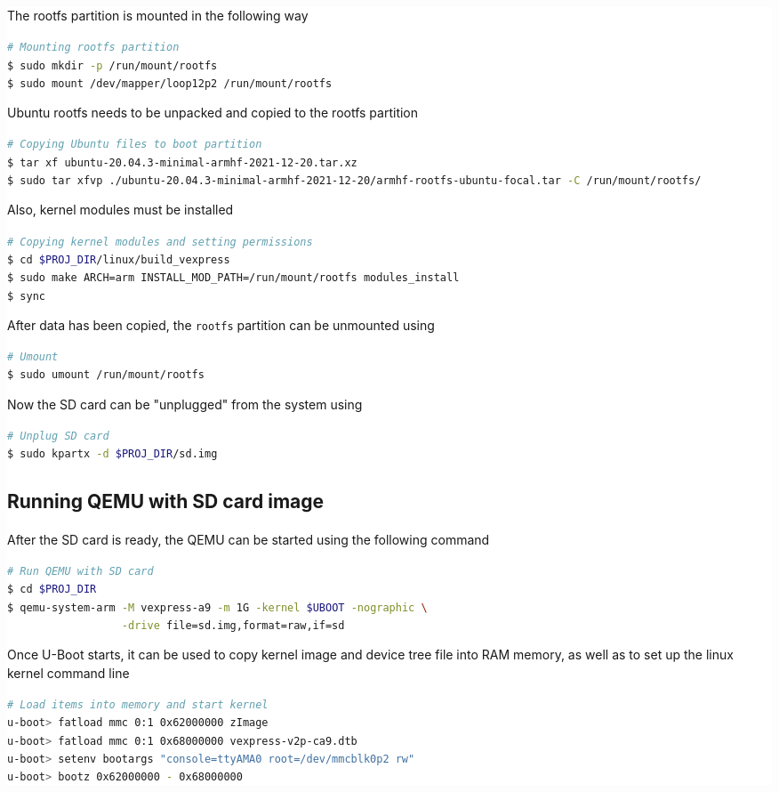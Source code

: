 The rootfs partition is mounted in the following way

```bash
# Mounting rootfs partition
$ sudo mkdir -p /run/mount/rootfs
$ sudo mount /dev/mapper/loop12p2 /run/mount/rootfs
```

Ubuntu rootfs needs to be unpacked and copied to the rootfs partition

```bash
# Copying Ubuntu files to boot partition
$ tar xf ubuntu-20.04.3-minimal-armhf-2021-12-20.tar.xz
$ sudo tar xfvp ./ubuntu-20.04.3-minimal-armhf-2021-12-20/armhf-rootfs-ubuntu-focal.tar -C /run/mount/rootfs/
```

Also, kernel modules must be installed

```bash
# Copying kernel modules and setting permissions
$ cd $PROJ_DIR/linux/build_vexpress
$ sudo make ARCH=arm INSTALL_MOD_PATH=/run/mount/rootfs modules_install
$ sync
```

After data has been copied, the `rootfs` partition can be unmounted using

```bash
# Umount
$ sudo umount /run/mount/rootfs
```

Now the SD card can be "unplugged" from the system using

```bash
# Unplug SD card
$ sudo kpartx -d $PROJ_DIR/sd.img
```

## Running QEMU with SD card image

After the SD card is ready, the QEMU can be started using the following command

```bash
# Run QEMU with SD card
$ cd $PROJ_DIR
$ qemu-system-arm -M vexpress-a9 -m 1G -kernel $UBOOT -nographic \
                  -drive file=sd.img,format=raw,if=sd
```

Once U-Boot starts, it can be used to copy kernel image and device tree file into RAM memory, as well as to set up the linux kernel command line

```bash
# Load items into memory and start kernel
u-boot> fatload mmc 0:1 0x62000000 zImage
u-boot> fatload mmc 0:1 0x68000000 vexpress-v2p-ca9.dtb
u-boot> setenv bootargs "console=ttyAMA0 root=/dev/mmcblk0p2 rw"
u-boot> bootz 0x62000000 - 0x68000000
```
